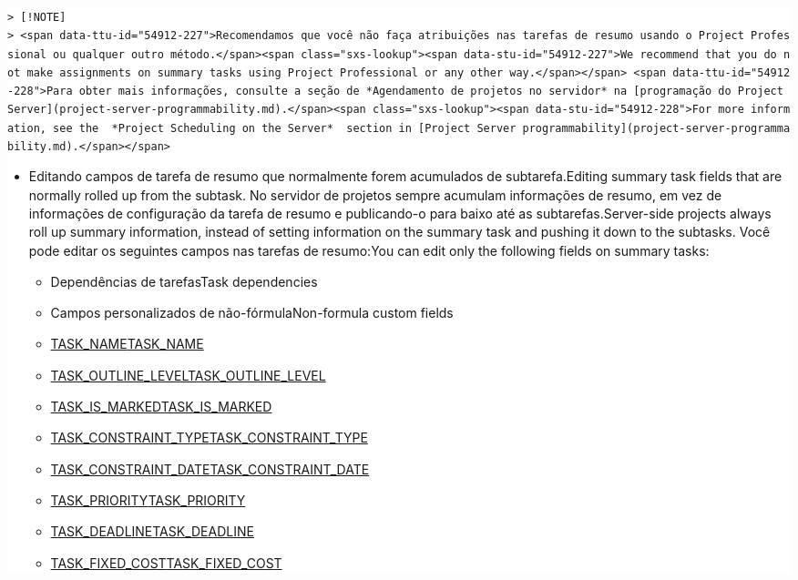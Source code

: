     > [!NOTE]
    > <span data-ttu-id="54912-227">Recomendamos que você não faça atribuições nas tarefas de resumo usando o Project Professional ou qualquer outro método.</span><span class="sxs-lookup"><span data-stu-id="54912-227">We recommend that you do not make assignments on summary tasks using Project Professional or any other way.</span></span> <span data-ttu-id="54912-228">Para obter mais informações, consulte a seção de *Agendamento de projetos no servidor* na [programação do Project Server](project-server-programmability.md).</span><span class="sxs-lookup"><span data-stu-id="54912-228">For more information, see the  *Project Scheduling on the Server*  section in [Project Server programmability](project-server-programmability.md).</span></span> 
  
- <span data-ttu-id="54912-229">Editando campos de tarefa de resumo que normalmente forem acumulados de subtarefa.</span><span class="sxs-lookup"><span data-stu-id="54912-229">Editing summary task fields that are normally rolled up from the subtask.</span></span> <span data-ttu-id="54912-230">No servidor de projetos sempre acumulam informações de resumo, em vez de informações de configuração da tarefa de resumo e publicando-o para baixo até as subtarefas.</span><span class="sxs-lookup"><span data-stu-id="54912-230">Server-side projects always roll up summary information, instead of setting information on the summary task and pushing it down to the subtasks.</span></span> <span data-ttu-id="54912-231">Você pode editar os seguintes campos nas tarefas de resumo:</span><span class="sxs-lookup"><span data-stu-id="54912-231">You can edit only the following fields on summary tasks:</span></span>
    
  - <span data-ttu-id="54912-232">Dependências de tarefas</span><span class="sxs-lookup"><span data-stu-id="54912-232">Task dependencies</span></span>
    
  - <span data-ttu-id="54912-233">Campos personalizados de não-fórmula</span><span class="sxs-lookup"><span data-stu-id="54912-233">Non-formula custom fields</span></span>
    
  - [<span data-ttu-id="54912-234">TASK_NAME</span><span class="sxs-lookup"><span data-stu-id="54912-234">TASK_NAME</span></span>](https://msdn.microsoft.com/library/WebSvcProject.ProjectDataSet.TaskRow.TASK_NAME.aspx)
    
  - [<span data-ttu-id="54912-235">TASK_OUTLINE_LEVEL</span><span class="sxs-lookup"><span data-stu-id="54912-235">TASK_OUTLINE_LEVEL</span></span>](https://msdn.microsoft.com/library/WebSvcProject.ProjectDataSet.TaskRow.TASK_OUTLINE_LEVEL.aspx)
    
  - [<span data-ttu-id="54912-236">TASK_IS_MARKED</span><span class="sxs-lookup"><span data-stu-id="54912-236">TASK_IS_MARKED</span></span>](https://msdn.microsoft.com/library/WebSvcProject.ProjectDataSet.TaskRow.TASK_IS_MARKED.aspx)
    
  - [<span data-ttu-id="54912-237">TASK_CONSTRAINT_TYPE</span><span class="sxs-lookup"><span data-stu-id="54912-237">TASK_CONSTRAINT_TYPE</span></span>](https://msdn.microsoft.com/library/WebSvcProject.ProjectDataSet.TaskRow.TASK_CONSTRAINT_TYPE.aspx)
    
  - [<span data-ttu-id="54912-238">TASK_CONSTRAINT_DATE</span><span class="sxs-lookup"><span data-stu-id="54912-238">TASK_CONSTRAINT_DATE</span></span>](https://msdn.microsoft.com/library/WebSvcProject.ProjectDataSet.TaskRow.TASK_CONSTRAINT_DATE.aspx)
    
  - [<span data-ttu-id="54912-239">TASK_PRIORITY</span><span class="sxs-lookup"><span data-stu-id="54912-239">TASK_PRIORITY</span></span>](https://msdn.microsoft.com/library/WebSvcProject.ProjectDataSet.TaskRow.TASK_PRIORITY.aspx)
    
  - [<span data-ttu-id="54912-240">TASK_DEADLINE</span><span class="sxs-lookup"><span data-stu-id="54912-240">TASK_DEADLINE</span></span>](https://msdn.microsoft.com/library/WebSvcProject.ProjectDataSet.TaskRow.TASK_DEADLINE.aspx)
    
  - [<span data-ttu-id="54912-241">TASK_FIXED_COST</span><span class="sxs-lookup"><span data-stu-id="54912-241">TASK_FIXED_COST</span></span>](https://msdn.microsoft.com/library/WebSvcProject.ProjectDataSet.TaskRow.TASK_FIXED_COST.aspx)
    